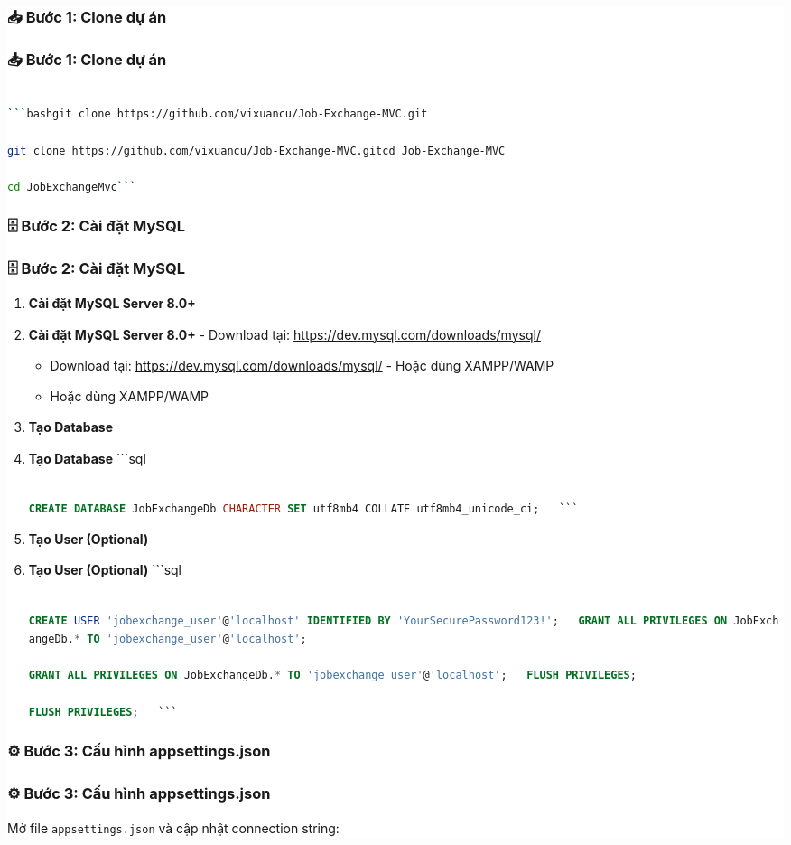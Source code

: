 ### 📥 Bước 1: Clone dự án

### 📥 Bước 1: Clone dự án

````bash

```bashgit clone https://github.com/vixuancu/Job-Exchange-MVC.git

git clone https://github.com/vixuancu/Job-Exchange-MVC.gitcd Job-Exchange-MVC

cd JobExchangeMvc```

````

### 🗄️ Bước 2: Cài đặt MySQL

### 🗄️ Bước 2: Cài đặt MySQL

1. **Cài đặt MySQL Server 8.0+**

1. **Cài đặt MySQL Server 8.0+** - Download tại: https://dev.mysql.com/downloads/mysql/

   - Download tại: https://dev.mysql.com/downloads/mysql/ - Hoặc dùng XAMPP/WAMP

   - Hoặc dùng XAMPP/WAMP

1. **Tạo Database**

1. **Tạo Database** ```sql

   ````sql CREATE DATABASE JobExchangeDb CHARACTER SET utf8mb4 COLLATE utf8mb4_unicode_ci;

   CREATE DATABASE JobExchangeDb CHARACTER SET utf8mb4 COLLATE utf8mb4_unicode_ci;   ```

   ````

1. **Tạo User (Optional)**

1. **Tạo User (Optional)** ```sql

   ````sql CREATE USER 'jobexchange_user'@'localhost' IDENTIFIED BY 'YourSecurePassword123!';

   CREATE USER 'jobexchange_user'@'localhost' IDENTIFIED BY 'YourSecurePassword123!';   GRANT ALL PRIVILEGES ON JobExchangeDb.* TO 'jobexchange_user'@'localhost';

   GRANT ALL PRIVILEGES ON JobExchangeDb.* TO 'jobexchange_user'@'localhost';   FLUSH PRIVILEGES;

   FLUSH PRIVILEGES;   ```

   ````

### ⚙️ Bước 3: Cấu hình appsettings.json

### ⚙️ Bước 3: Cấu hình appsettings.json

Mở file `appsettings.json` và cập nhật connection string:
